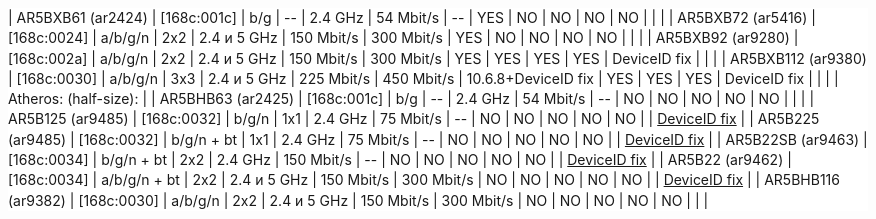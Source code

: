 | AR5BXB61 (ar2424)                                                                                  | \[168c:001c\]        | b/g               | \--  | 2.4 GHz     | 54 Mbit/s    | \--         | YES                   | NO                    | NO                    | NO                                                              | NO                                                              |                                                                 |                                                                                        |
| AR5BXB72 (ar5416)                                                                                  | \[168c:0024\]        | a/b/g/n           | 2x2  | 2.4 и 5 GHz | 150 Mbit/s   | 300 Mbit/s  | YES                   | NO                    | NO                    | NO                                                              | NO                                                              |                                                                 |                                                                                        |
| AR5BXB92 (ar9280)                                                                                  | \[168c:002a\]        | a/b/g/n           | 2x2  | 2.4 и 5 GHz | 150 Mbit/s   | 300 Mbit/s  | YES                   | YES                   | YES                   | YES                                                             | DeviceID fix                                                    |                                                                 |                                                                                        |
| AR5BXB112 (ar9380)                                                                                 | \[168c:0030\]        | a/b/g/n           | 3x3  | 2.4 и 5 GHz | 225 Mbit/s   | 450 Mbit/s  | 10.6.8+DeviceID fix   | YES                   | YES                   | YES                                                             | DeviceID fix                                                    |                                                                 |                                                                                        |
| Atheros: (half-size):                                                                              |
| AR5BHB63 (ar2425)                                                                                  | \[168c:001c\]        | b/g               | \--  | 2.4 GHz     | 54 Mbit/s    | \--         | NO                    | NO                    | NO                    | NO                                                              | NO                                                              |                                                                 |                                                                                        |
| AR5B125 (ar9485)                                                                                   | \[168c:0032\]        | b/g/n             | 1x1  | 2.4 GHz     | 75 Mbit/s    | \--         | NO                    | NO                    | NO                    | NO                                                              | NO                                                              |                                                                 | [DeviceID fix](https://www.insanelymac.com/forum/files/file/1008-io80211family-modif/) |
| AR5B225 (ar9485)                                                                                   | \[168c:0032\]        | b/g/n + bt        | 1x1  | 2.4 GHz     | 75 Mbit/s    | \--         | NO                    | NO                    | NO                    | NO                                                              | NO                                                              |                                                                 | [DeviceID fix](https://www.insanelymac.com/forum/files/file/1008-io80211family-modif/) |
| AR5B22SB (ar9463)                                                                                  | \[168c:0034\]        | b/g/n + bt        | 2x2  | 2.4 GHz     | 150 Mbit/s   | \--         | NO                    | NO                    | NO                    | NO                                                              | NO                                                              |                                                                 | [DeviceID fix](https://www.insanelymac.com/forum/files/file/1008-io80211family-modif/) |
| AR5B22 (ar9462)                                                                                    | \[168c:0034\]        | a/b/g/n + bt      | 2x2  | 2.4 и 5 GHz | 150 Mbit/s   | 300 Mbit/s  | NO                    | NO                    | NO                    | NO                                                              | NO                                                              |                                                                 | [DeviceID fix](https://www.insanelymac.com/forum/files/file/1008-io80211family-modif/) |
| AR5BHB116 (ar9382)                                                                                 | \[168c:0030\]        | a/b/g/n           | 2x2  | 2.4 и 5 GHz | 150 Mbit/s   | 300 Mbit/s  | NO                    | NO                    | NO                    | NO                                                              | NO                                                              |                                                                 |                                                                                        |